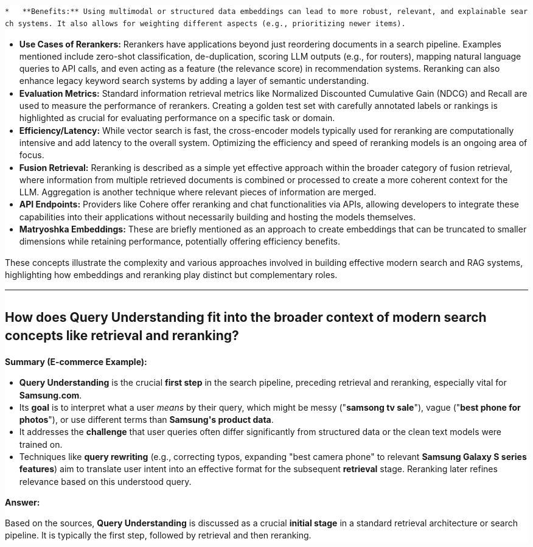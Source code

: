     *   **Benefits:** Using multimodal or structured data embeddings can lead to more robust, relevant, and explainable search systems. It also allows for weighting different aspects (e.g., prioritizing newer items).
*   **Use Cases of Rerankers:** Rerankers have applications beyond just reordering documents in a search pipeline. Examples mentioned include zero-shot classification, de-duplication, scoring LLM outputs (e.g., for routers), mapping natural language queries to API calls, and even acting as a feature (the relevance score) in recommendation systems. Reranking can also enhance legacy keyword search systems by adding a layer of semantic understanding.
*   **Evaluation Metrics:** Standard information retrieval metrics like Normalized Discounted Cumulative Gain (NDCG) and Recall are used to measure the performance of rerankers. Creating a golden test set with carefully annotated labels or rankings is highlighted as crucial for evaluating performance on a specific task or domain.
*   **Efficiency/Latency:** While vector search is fast, the cross-encoder models typically used for reranking are computationally intensive and add latency to the overall system. Optimizing the efficiency and speed of reranking models is an ongoing area of focus.
*   **Fusion Retrieval:** Reranking is described as a simple yet effective approach within the broader category of fusion retrieval, where information from multiple retrieved documents is combined or processed to create a more coherent context for the LLM. Aggregation is another technique where relevant pieces of information are merged.
*   **API Endpoints:** Providers like Cohere offer reranking and chat functionalities via APIs, allowing developers to integrate these capabilities into their applications without necessarily building and hosting the models themselves.
*   **Matryoshka Embeddings:** These are briefly mentioned as an approach to create embeddings that can be truncated to smaller dimensions while retaining performance, potentially offering efficiency benefits.

These concepts illustrate the complexity and various approaches involved in building effective modern search and RAG systems, highlighting how embeddings and reranking play distinct but complementary roles.

---

## How does Query Understanding fit into the broader context of modern search concepts like retrieval and reranking?

**Summary (E-commerce Example):**

*   **Query Understanding** is the crucial **first step** in the search pipeline, preceding retrieval and reranking, especially vital for **Samsung.com**.
*   Its **goal** is to interpret what a user *means* by their query, which might be messy ("**samsong tv sale**"), vague ("**best phone for photos**"), or use different terms than **Samsung's product data**.
*   It addresses the **challenge** that user queries often differ significantly from structured data or the clean text models were trained on.
*   Techniques like **query rewriting** (e.g., correcting typos, expanding "best camera phone" to relevant **Samsung Galaxy S series features**) aim to translate user intent into an effective format for the subsequent **retrieval** stage. Reranking later refines relevance based on this understood query.

**Answer:**

Based on the sources, **Query Understanding** is discussed as a crucial **initial stage** in a standard retrieval architecture or search pipeline. It is typically the first step, followed by retrieval and then reranking.
